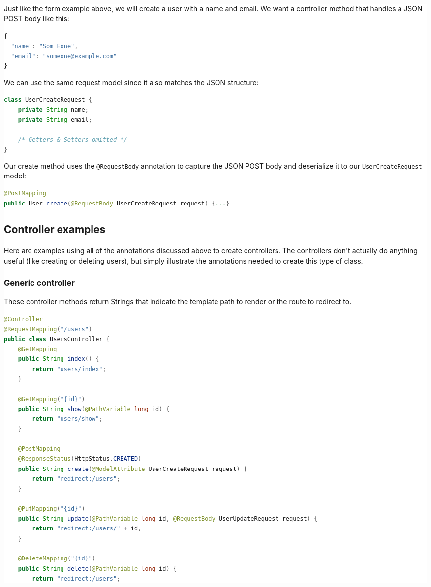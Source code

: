 Just like the form example above, we will create a user with a name and email. We want a controller method that handles a JSON POST body like this:

```javascript
{
  "name": "Som Eone",
  "email": "someone@example.com"
}
```

We can use the same request model since it also matches the JSON structure:

```java
class UserCreateRequest {
    private String name;
    private String email;

    /* Getters & Setters omitted */
}
```

Our create method uses the `@RequestBody` annotation to capture the JSON POST body and deserialize it to our `UserCreateRequest` model:

```java
@PostMapping
public User create(@RequestBody UserCreateRequest request) {...}
```

## <a name="Examples">Controller examples</a>

Here are examples using all of the annotations discussed above to create controllers. The controllers don't actually do anything useful (like creating or deleting users), but simply illustrate the annotations needed to create this type of class.

### Generic controller

These controller methods return Strings that indicate the template path to render or the route to redirect to.

```java
@Controller
@RequestMapping("/users")
public class UsersController {
    @GetMapping
    public String index() {
        return "users/index";
    }

    @GetMapping("{id}")
    public String show(@PathVariable long id) {
        return "users/show";
    }

    @PostMapping
    @ResponseStatus(HttpStatus.CREATED)
    public String create(@ModelAttribute UserCreateRequest request) {
        return "redirect:/users";
    }

    @PutMapping("{id}")
    public String update(@PathVariable long id, @RequestBody UserUpdateRequest request) {
        return "redirect:/users/" + id;
    }

    @DeleteMapping("{id}")
    public String delete(@PathVariable long id) {
        return "redirect:/users";
```